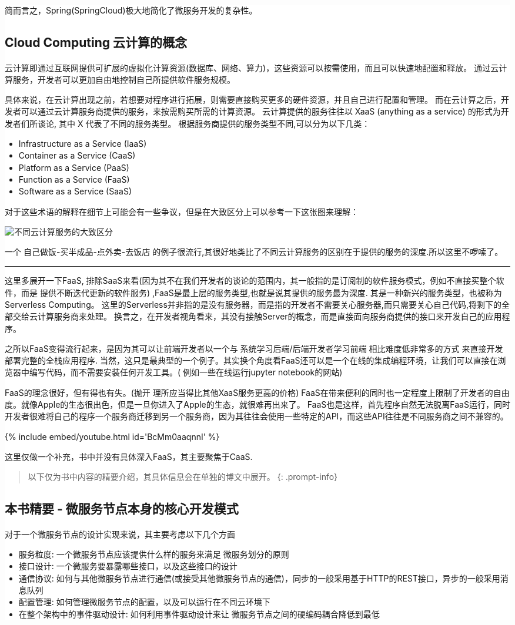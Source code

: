 简而言之，Spring(SpringCloud)极大地简化了微服务开发的复杂性。

## Cloud Computing 云计算的概念

云计算即通过互联网提供可扩展的虚拟化计算资源(数据库、网络、算力)，这些资源可以按需使用，而且可以快速地配置和释放。
通过云计算服务，开发者可以更加自由地控制自己所提供软件服务规模。

具体来说，在云计算出现之前，若想要对程序进行拓展，则需要直接购买更多的硬件资源，并且自己进行配置和管理。
而在云计算之后，开发者可以通过云计算服务商提供的服务，来按需购买所需的计算资源。
云计算提供的服务往往以 XaaS (anything as a service) 的形式为开发者们所谈论, 其中 X 代表了不同的服务类型。
根据服务商提供的服务类型不同,可以分为以下几类：

- Infrastructure as a Service (IaaS)
- Container as a Service (CaaS)
- Platform as a Service (PaaS)
- Function as a Service (FaaS)
- Software as a Service (SaaS)

对于这些术语的解释在细节上可能会有一些争议，但是在大致区分上可以参考一下这张图来理解：

![不同云计算服务的大致区分](https://cdn.staticaly.com/gh/TonyMarsh31/image-hosting@master/Blog/读书笔记/Spring微服务实战第二版/不同云计算服务的大致区分.g9389dcpk88.webp)

一个 自己做饭-买半成品-点外卖-去饭店 的例子很流行,其很好地类比了不同云计算服务的区别在于提供的服务的深度.所以这里不啰嗦了。

---

这里多展开一下FaaS, 排除SaaS来看(因为其不在我们开发者的谈论的范围内，其一般指的是订阅制的软件服务模式，例如不直接买整个软件，而是
提供不断迭代更新的软件服务) ,FaaS是最上层的服务类型,也就是说其提供的服务最为深度.
其是一种新兴的服务类型，也被称为Serverless Computing。
这里的Serverless并非指的是没有服务器，而是指的开发者不需要关心服务器,而只需要关心自己代码,将剩下的全部交给云计算服务商来处理。
换言之，在开发者视角看来，其没有接触Server的概念，而是直接面向服务商提供的接口来开发自己的应用程序。

之所以FaaS变得流行起来，是因为其可以让前端开发者以一个与 系统学习后端/后端开发者学习前端 相比难度低非常多的方式
来直接开发部署完整的全栈应用程序.
当然，这只是最典型的一个例子。其实换个角度看FaaS还可以是一个在线的集成编程环境，让我们可以直接在浏览器中编写代码，而不需要安装任何开发工具。(
例如一些在线运行jupyter notebook的网站)

FaaS的理念很好，但有得也有失。(抛开 理所应当得比其他XaaS服务更高的价格)
FaaS在带来便利的同时也一定程度上限制了开发者的自由度。就像Apple的生态很出色，但是一旦你进入了Apple的生态，就很难再出来了。
FaaS也是这样，首先程序自然无法脱离FaaS运行，同时开发者很难将自己的程序一个服务商迁移到另一个服务商，因为其往往会使用一些特定的API，而这些API往往是不同服务商之间不兼容的。

{% include embed/youtube.html id='BcMm0aaqnnI' %}

这里仅做一个补充，书中并没有具体深入FaaS，其主要聚焦于CaaS.

> 以下仅为书中内容的精要介绍，其具体信息会在单独的博文中展开。
{: .prompt-info}

## 本书精要 - 微服务节点本身的核心开发模式

对于一个微服务节点的设计实现来说，其主要考虑以下几个方面

- 服务粒度: 一个微服务节点应该提供什么样的服务来满足 微服务划分的原则
- 接口设计: 一个微服务要暴露哪些接口，以及这些接口的设计
- 通信协议: 如何与其他微服务节点进行通信(或接受其他微服务节点的通信)，同步的一般采用基于HTTP的REST接口，异步的一般采用消息队列
- 配置管理: 如何管理微服务节点的配置，以及可以运行在不同云环境下
- 在整个架构中的事件驱动设计: 如何利用事件驱动设计来让 微服务节点之间的硬编码耦合降低到最低
